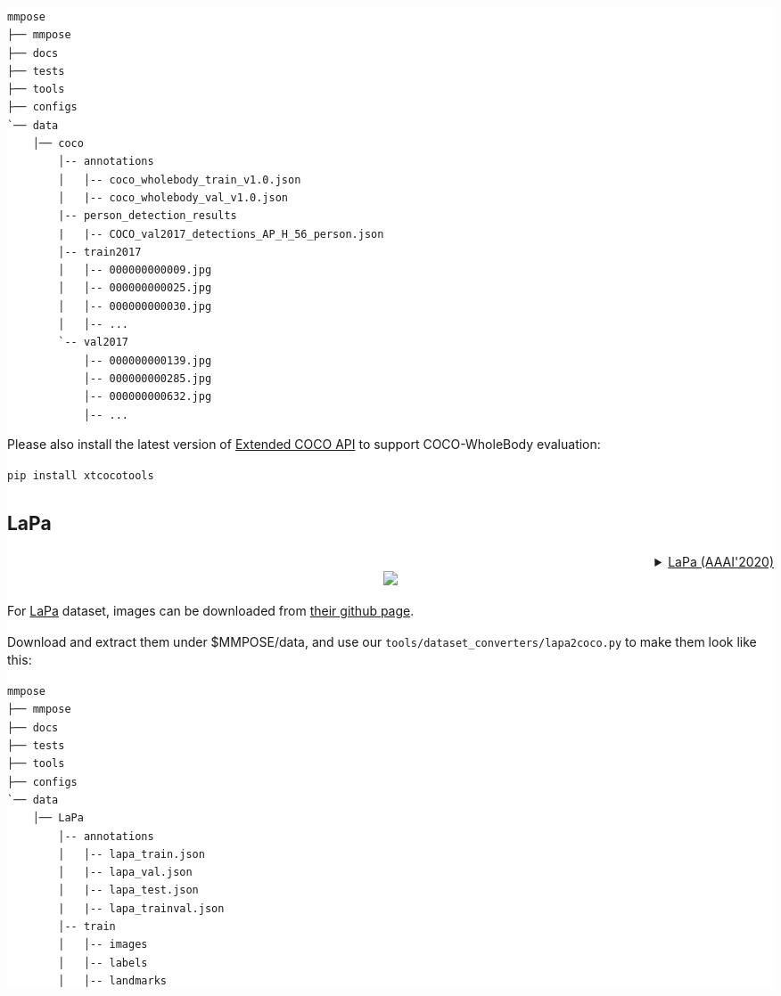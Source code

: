 ```text
mmpose
├── mmpose
├── docs
├── tests
├── tools
├── configs
`── data
    │── coco
        │-- annotations
        │   │-- coco_wholebody_train_v1.0.json
        │   |-- coco_wholebody_val_v1.0.json
        |-- person_detection_results
        |   |-- COCO_val2017_detections_AP_H_56_person.json
        │-- train2017
        │   │-- 000000000009.jpg
        │   │-- 000000000025.jpg
        │   │-- 000000000030.jpg
        │   │-- ...
        `-- val2017
            │-- 000000000139.jpg
            │-- 000000000285.jpg
            │-- 000000000632.jpg
            │-- ...

```

Please also install the latest version of [Extended COCO API](https://github.com/jin-s13/xtcocoapi) to support COCO-WholeBody evaluation:

`pip install xtcocotools`

## LaPa



<details><summary align="right"><a href="https://aaai.org/ojs/index.php/AAAI/article/view/6832/6686">LaPa (AAAI'2020)</a></summary></details>

<div align="center">
  <img src="https://github.com/lucia123/lapa-dataset/raw/master/sample.png" height="200px">
</div>

For [LaPa](https://github.com/JDAI-CV/lapa-dataset) dataset, images can be downloaded from [their github page](https://github.com/JDAI-CV/lapa-dataset).

Download and extract them under $MMPOSE/data, and use our `tools/dataset_converters/lapa2coco.py` to make them look like this:

```text
mmpose
├── mmpose
├── docs
├── tests
├── tools
├── configs
`── data
    │── LaPa
        │-- annotations
        │   │-- lapa_train.json
        │   |-- lapa_val.json
        │   |-- lapa_test.json
        |   |-- lapa_trainval.json
        │-- train
        │   │-- images
        │   │-- labels
        │   │-- landmarks
```